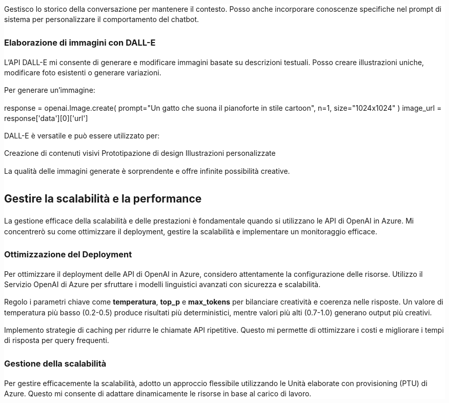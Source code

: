 Gestisco lo storico della conversazione per mantenere il contesto. Posso anche incorporare conoscenze specifiche nel prompt di sistema per personalizzare il comportamento del chatbot.


### Elaborazione di immagini con DALL-E

L&#8217;API DALL-E mi consente di generare e modificare immagini basate su descrizioni testuali. Posso creare illustrazioni uniche, modificare foto esistenti o generare variazioni.


Per generare un&#8217;immagine:


response = openai.Image.create(
  prompt="Un gatto che suona il pianoforte in stile cartoon",
  n=1,
  size="1024x1024"
)
image_url = response['data'][0]['url']

DALL-E è versatile e può essere utilizzato per:



Creazione di contenuti visivi
Prototipazione di design
Illustrazioni personalizzate

La qualità delle immagini generate è sorprendente e offre infinite possibilità creative.


## Gestire la scalabilità e la performance




La gestione efficace della scalabilità e delle prestazioni è fondamentale quando si utilizzano le API di OpenAI in Azure. Mi concentrerò su come ottimizzare il deployment, gestire la scalabilità e implementare un monitoraggio efficace.


### Ottimizzazione del Deployment

Per ottimizzare il deployment delle API di OpenAI in Azure, considero attentamente la configurazione delle risorse. Utilizzo il Servizio OpenAI di Azure per sfruttare i modelli linguistici avanzati con sicurezza e scalabilità.


Regolo i parametri chiave come **temperatura**, **top_p** e **max_tokens** per bilanciare creatività e coerenza nelle risposte. Un valore di temperatura più basso (0.2-0.5) produce risultati più deterministici, mentre valori più alti (0.7-1.0) generano output più creativi.


Implemento strategie di caching per ridurre le chiamate API ripetitive. Questo mi permette di ottimizzare i costi e migliorare i tempi di risposta per query frequenti.


### Gestione della scalabilità

Per gestire efficacemente la scalabilità, adotto un approccio flessibile utilizzando le Unità elaborate con provisioning (PTU) di Azure. Questo mi consente di adattare dinamicamente le risorse in base al carico di lavoro.
